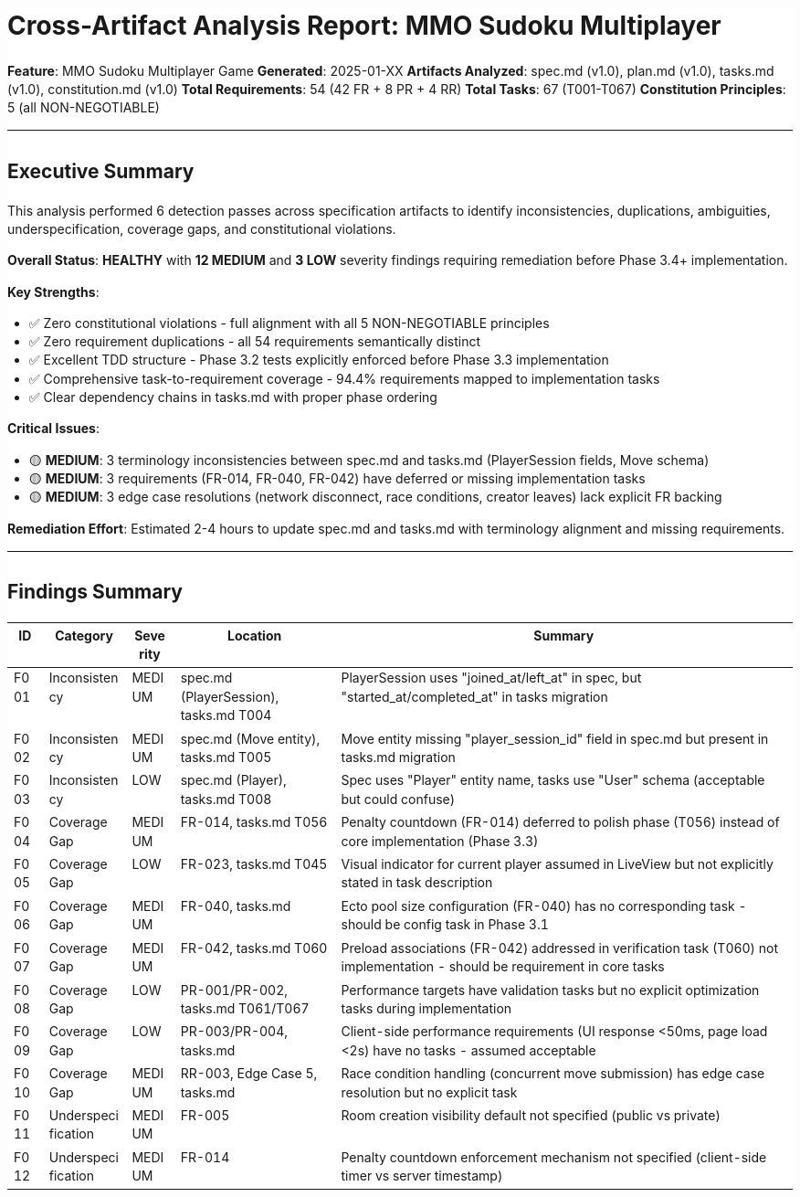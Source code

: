 # Cross-Artifact Analysis Report: MMO Sudoku Multiplayer

**Feature**: MMO Sudoku Multiplayer Game
**Generated**: 2025-01-XX
**Artifacts Analyzed**: spec.md (v1.0), plan.md (v1.0), tasks.md (v1.0), constitution.md (v1.0)
**Total Requirements**: 54 (42 FR + 8 PR + 4 RR)
**Total Tasks**: 67 (T001-T067)
**Constitution Principles**: 5 (all NON-NEGOTIABLE)

---

## Executive Summary

This analysis performed 6 detection passes across specification artifacts to identify inconsistencies, duplications, ambiguities, underspecification, coverage gaps, and constitutional violations.

**Overall Status**: **HEALTHY** with **12 MEDIUM** and **3 LOW** severity findings requiring remediation before Phase 3.4+ implementation.

**Key Strengths**:
- ✅ Zero constitutional violations - full alignment with all 5 NON-NEGOTIABLE principles
- ✅ Zero requirement duplications - all 54 requirements semantically distinct
- ✅ Excellent TDD structure - Phase 3.2 tests explicitly enforced before Phase 3.3 implementation
- ✅ Comprehensive task-to-requirement coverage - 94.4% requirements mapped to implementation tasks
- ✅ Clear dependency chains in tasks.md with proper phase ordering

**Critical Issues**:
- 🟡 **MEDIUM**: 3 terminology inconsistencies between spec.md and tasks.md (PlayerSession fields, Move schema)
- 🟡 **MEDIUM**: 3 requirements (FR-014, FR-040, FR-042) have deferred or missing implementation tasks
- 🟡 **MEDIUM**: 3 edge case resolutions (network disconnect, race conditions, creator leaves) lack explicit FR backing

**Remediation Effort**: Estimated 2-4 hours to update spec.md and tasks.md with terminology alignment and missing requirements.

---

## Findings Summary

| ID | Category | Severity | Location | Summary |
|----|----------|----------|----------|---------|
| F001 | Inconsistency | MEDIUM | spec.md (PlayerSession), tasks.md T004 | PlayerSession uses "joined_at/left_at" in spec, but "started_at/completed_at" in tasks migration |
| F002 | Inconsistency | MEDIUM | spec.md (Move entity), tasks.md T005 | Move entity missing "player_session_id" field in spec.md but present in tasks.md migration |
| F003 | Inconsistency | LOW | spec.md (Player), tasks.md T008 | Spec uses "Player" entity name, tasks use "User" schema (acceptable but could confuse) |
| F004 | Coverage Gap | MEDIUM | FR-014, tasks.md T056 | Penalty countdown (FR-014) deferred to polish phase (T056) instead of core implementation (Phase 3.3) |
| F005 | Coverage Gap | LOW | FR-023, tasks.md T045 | Visual indicator for current player assumed in LiveView but not explicitly stated in task description |
| F006 | Coverage Gap | MEDIUM | FR-040, tasks.md | Ecto pool size configuration (FR-040) has no corresponding task - should be config task in Phase 3.1 |
| F007 | Coverage Gap | MEDIUM | FR-042, tasks.md T060 | Preload associations (FR-042) addressed in verification task (T060) not implementation - should be requirement in core tasks |
| F008 | Coverage Gap | LOW | PR-001/PR-002, tasks.md T061/T067 | Performance targets have validation tasks but no explicit optimization tasks during implementation |
| F009 | Coverage Gap | LOW | PR-003/PR-004, tasks.md | Client-side performance requirements (UI response <50ms, page load <2s) have no tasks - assumed acceptable |
| F010 | Coverage Gap | MEDIUM | RR-003, Edge Case 5, tasks.md | Race condition handling (concurrent move submission) has edge case resolution but no explicit task |
| F011 | Underspecification | MEDIUM | FR-005 | Room creation visibility default not specified (public vs private) |
| F012 | Underspecification | MEDIUM | FR-014 | Penalty countdown enforcement mechanism not specified (client-side timer vs server timestamp) |